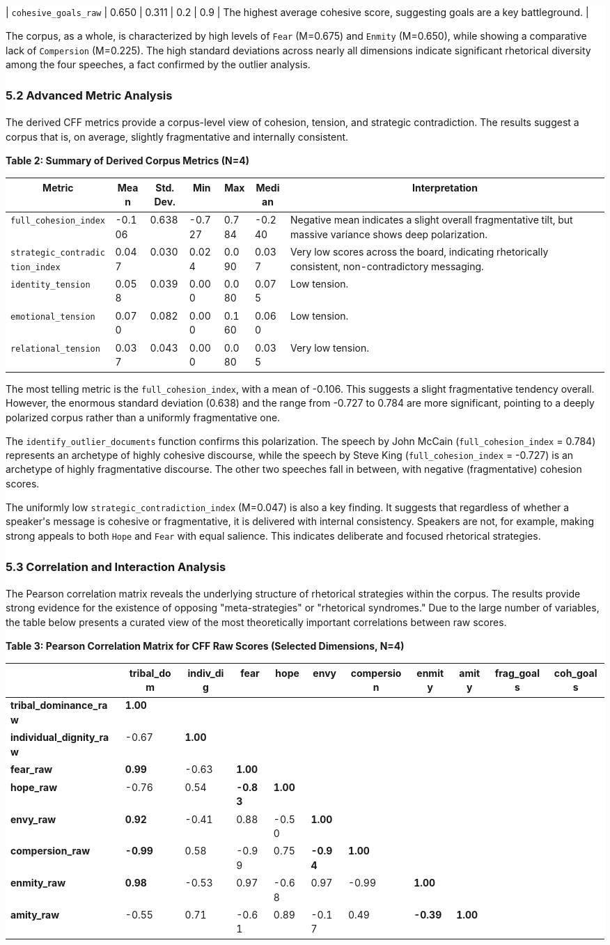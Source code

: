 | `cohesive_goals_raw`      | 0.650 | 0.311     | 0.2 | 0.9 | The highest average cohesive score, suggesting goals are a key battleground. |

The corpus, as a whole, is characterized by high levels of `Fear` (M=0.675) and `Enmity` (M=0.650), while showing a comparative lack of `Compersion` (M=0.225). The high standard deviations across nearly all dimensions indicate significant rhetorical diversity among the four speeches, a fact confirmed by the outlier analysis.

### 5.2 Advanced Metric Analysis

The derived CFF metrics provide a corpus-level view of cohesion, tension, and strategic contradiction. The results suggest a corpus that is, on average, slightly fragmentative and internally consistent.

**Table 2: Summary of Derived Corpus Metrics (N=4)**

| Metric                          | Mean    | Std. Dev. | Min     | Max    | Median  | Interpretation                                                                                             |
| ------------------------------- | ------- | --------- | ------- | ------ | ------- | ---------------------------------------------------------------------------------------------------------- |
| `full_cohesion_index`           | -0.106  | 0.638     | -0.727  | 0.784  | -0.240  | Negative mean indicates a slight overall fragmentative tilt, but massive variance shows deep polarization. |
| `strategic_contradiction_index` | 0.047   | 0.030     | 0.024   | 0.090  | 0.037   | Very low scores across the board, indicating rhetorically consistent, non-contradictory messaging.       |
| `identity_tension`              | 0.058   | 0.039     | 0.000   | 0.080  | 0.075   | Low tension.                                                                                               |
| `emotional_tension`             | 0.070   | 0.082     | 0.000   | 0.160  | 0.060   | Low tension.                                                                                               |
| `relational_tension`            | 0.037   | 0.043     | 0.000   | 0.080  | 0.035   | Very low tension.                                                                                          |

The most telling metric is the `full_cohesion_index`, with a mean of -0.106. This suggests a slight fragmentative tendency overall. However, the enormous standard deviation (0.638) and the range from -0.727 to 0.784 are more significant, pointing to a deeply polarized corpus rather than a uniformly fragmentative one.

The `identify_outlier_documents` function confirms this polarization. The speech by John McCain (`full_cohesion_index` = 0.784) represents an archetype of highly cohesive discourse, while the speech by Steve King (`full_cohesion_index` = -0.727) is an archetype of highly fragmentative discourse. The other two speeches fall in between, with negative (fragmentative) cohesion scores.

The uniformly low `strategic_contradiction_index` (M=0.047) is also a key finding. It suggests that regardless of whether a speaker's message is cohesive or fragmentative, it is delivered with internal consistency. Speakers are not, for example, making strong appeals to both `Hope` and `Fear` with equal salience. This indicates deliberate and focused rhetorical strategies.

### 5.3 Correlation and Interaction Analysis

The Pearson correlation matrix reveals the underlying structure of rhetorical strategies within the corpus. The results provide strong evidence for the existence of opposing "meta-strategies" or "rhetorical syndromes." Due to the large number of variables, the table below presents a curated view of the most theoretically important correlations between raw scores.

**Table 3: Pearson Correlation Matrix for CFF Raw Scores (Selected Dimensions, N=4)**

|                           | tribal_dom | indiv_dig | fear  | hope  | envy  | compersion | enmity | amity | frag_goals | coh_goals |
| ------------------------- | ---------- | --------- | ----- | ----- | ----- | ---------- | ------ | ----- | ---------- | --------- |
| **tribal_dominance_raw**  | **1.00**   |           |       |       |       |            |        |       |            |           |
| **individual_dignity_raw**| -0.67      | **1.00**  |       |       |       |            |        |       |            |           |
| **fear_raw**              | **0.99**   | -0.63     | **1.00**|       |       |            |        |       |            |           |
| **hope_raw**              | -0.76      | 0.54      | **-0.83**| **1.00**|       |            |        |       |            |           |
| **envy_raw**              | **0.92**   | -0.41     | 0.88  | -0.50 | **1.00**|            |        |       |            |           |
| **compersion_raw**        | **-0.99**  | 0.58      | -0.99 | 0.75  | **-0.94**| **1.00**   |        |       |            |           |
| **enmity_raw**            | **0.98**   | -0.53     | 0.97  | -0.68 | 0.97  | -0.99      | **1.00**|       |            |           |
| **amity_raw**             | -0.55      | 0.71      | -0.61 | 0.89  | -0.17 | 0.49       | **-0.39**| **1.00**|            |           |